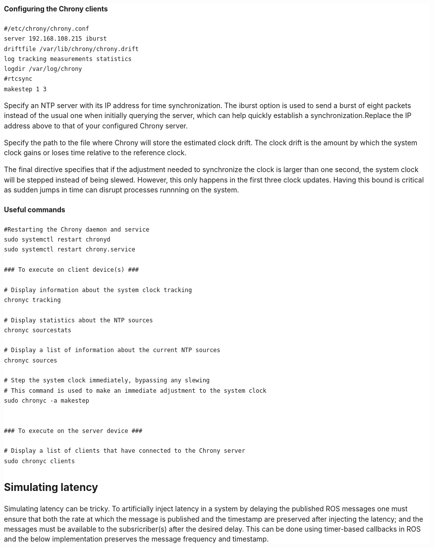 #### Configuring the Chrony clients
```
#/etc/chrony/chrony.conf
server 192.168.108.215 iburst 
driftfile /var/lib/chrony/chrony.drift
log tracking measurements statistics
logdir /var/log/chrony
#rtcsync
makestep 1 3
```
Specify an NTP server with its IP address for time synchronization. The iburst option is used to send a burst of eight packets instead of the usual one when initially querying the server, which can help quickly establish a synchronization.Replace the IP address above to that of your configured Chrony server.

Specify the path to the file where Chrony will store the estimated clock drift. The clock drift is the amount by which the system clock gains or loses time relative to the reference clock.

The final directive specifies that if the adjustment needed to synchronize the clock is larger than one second, the system clock will be stepped instead of being slewed. However, this only happens in the first three clock updates. Having this bound is critical as sudden jumps in time can disrupt processes runnning on the system. 

#### Useful commands 
```
#Restarting the Chrony daemon and service
sudo systemctl restart chronyd
sudo systemctl restart chrony.service

### To execute on client device(s) ###

# Display information about the system clock tracking
chronyc tracking

# Display statistics about the NTP sources
chronyc sourcestats

# Display a list of information about the current NTP sources
chronyc sources

# Step the system clock immediately, bypassing any slewing
# This command is used to make an immediate adjustment to the system clock
sudo chronyc -a makestep


### To execute on the server device ###

# Display a list of clients that have connected to the Chrony server
sudo chronyc clients

```

## Simulating latency
Simulating latency can be tricky. To artificially inject latency in a system by delaying the published ROS messages one must ensure that both the rate at which the message is published and the timestamp are preserved after injecting the latency; and the messages must be available to the subsricriber(s) after the desired delay. This can be done using timer-based callbacks in ROS and the below implementation preserves the message frequency and timestamp. 
